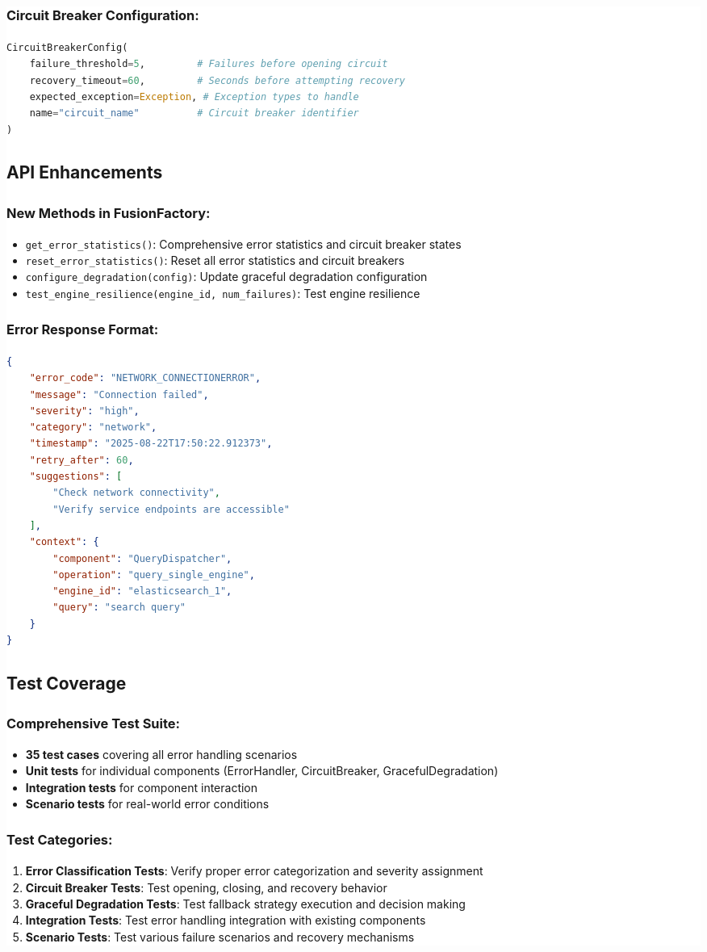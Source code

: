 ### Circuit Breaker Configuration:
```python
CircuitBreakerConfig(
    failure_threshold=5,         # Failures before opening circuit
    recovery_timeout=60,         # Seconds before attempting recovery
    expected_exception=Exception, # Exception types to handle
    name="circuit_name"          # Circuit breaker identifier
)
```

## API Enhancements

### New Methods in FusionFactory:
- `get_error_statistics()`: Comprehensive error statistics and circuit breaker states
- `reset_error_statistics()`: Reset all error statistics and circuit breakers
- `configure_degradation(config)`: Update graceful degradation configuration
- `test_engine_resilience(engine_id, num_failures)`: Test engine resilience

### Error Response Format:
```json
{
    "error_code": "NETWORK_CONNECTIONERROR",
    "message": "Connection failed",
    "severity": "high",
    "category": "network",
    "timestamp": "2025-08-22T17:50:22.912373",
    "retry_after": 60,
    "suggestions": [
        "Check network connectivity",
        "Verify service endpoints are accessible"
    ],
    "context": {
        "component": "QueryDispatcher",
        "operation": "query_single_engine",
        "engine_id": "elasticsearch_1",
        "query": "search query"
    }
}
```

## Test Coverage

### Comprehensive Test Suite:
- **35 test cases** covering all error handling scenarios
- **Unit tests** for individual components (ErrorHandler, CircuitBreaker, GracefulDegradation)
- **Integration tests** for component interaction
- **Scenario tests** for real-world error conditions

### Test Categories:
1. **Error Classification Tests**: Verify proper error categorization and severity assignment
2. **Circuit Breaker Tests**: Test opening, closing, and recovery behavior
3. **Graceful Degradation Tests**: Test fallback strategy execution and decision making
4. **Integration Tests**: Test error handling integration with existing components
5. **Scenario Tests**: Test various failure scenarios and recovery mechanisms
